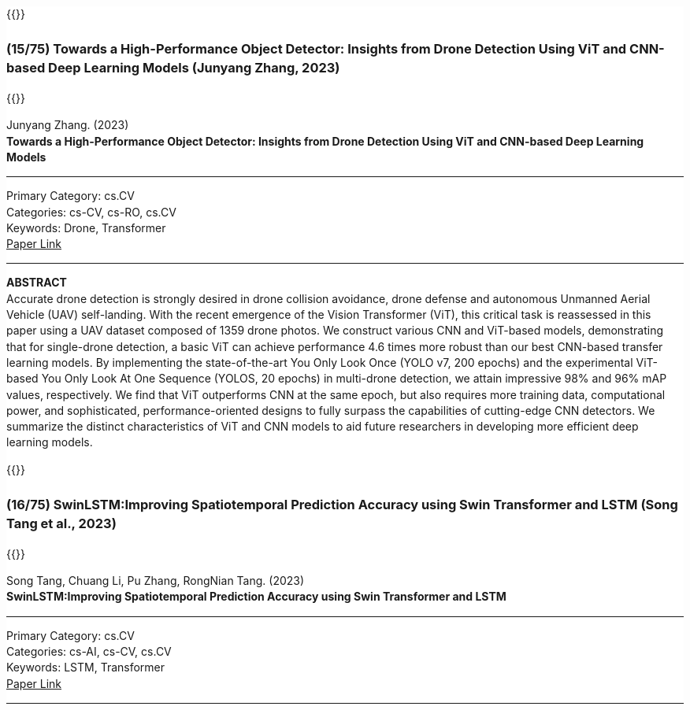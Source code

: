 {{</citation>}}


### (15/75) Towards a High-Performance Object Detector: Insights from Drone Detection Using ViT and CNN-based Deep Learning Models (Junyang Zhang, 2023)

{{<citation>}}

Junyang Zhang. (2023)  
**Towards a High-Performance Object Detector: Insights from Drone Detection Using ViT and CNN-based Deep Learning Models**  

---
Primary Category: cs.CV  
Categories: cs-CV, cs-RO, cs.CV  
Keywords: Drone, Transformer  
[Paper Link](http://arxiv.org/abs/2308.09899v1)  

---


**ABSTRACT**  
Accurate drone detection is strongly desired in drone collision avoidance, drone defense and autonomous Unmanned Aerial Vehicle (UAV) self-landing. With the recent emergence of the Vision Transformer (ViT), this critical task is reassessed in this paper using a UAV dataset composed of 1359 drone photos. We construct various CNN and ViT-based models, demonstrating that for single-drone detection, a basic ViT can achieve performance 4.6 times more robust than our best CNN-based transfer learning models. By implementing the state-of-the-art You Only Look Once (YOLO v7, 200 epochs) and the experimental ViT-based You Only Look At One Sequence (YOLOS, 20 epochs) in multi-drone detection, we attain impressive 98% and 96% mAP values, respectively. We find that ViT outperforms CNN at the same epoch, but also requires more training data, computational power, and sophisticated, performance-oriented designs to fully surpass the capabilities of cutting-edge CNN detectors. We summarize the distinct characteristics of ViT and CNN models to aid future researchers in developing more efficient deep learning models.

{{</citation>}}


### (16/75) SwinLSTM:Improving Spatiotemporal Prediction Accuracy using Swin Transformer and LSTM (Song Tang et al., 2023)

{{<citation>}}

Song Tang, Chuang Li, Pu Zhang, RongNian Tang. (2023)  
**SwinLSTM:Improving Spatiotemporal Prediction Accuracy using Swin Transformer and LSTM**  

---
Primary Category: cs.CV  
Categories: cs-AI, cs-CV, cs.CV  
Keywords: LSTM, Transformer  
[Paper Link](http://arxiv.org/abs/2308.09891v1)  

---
